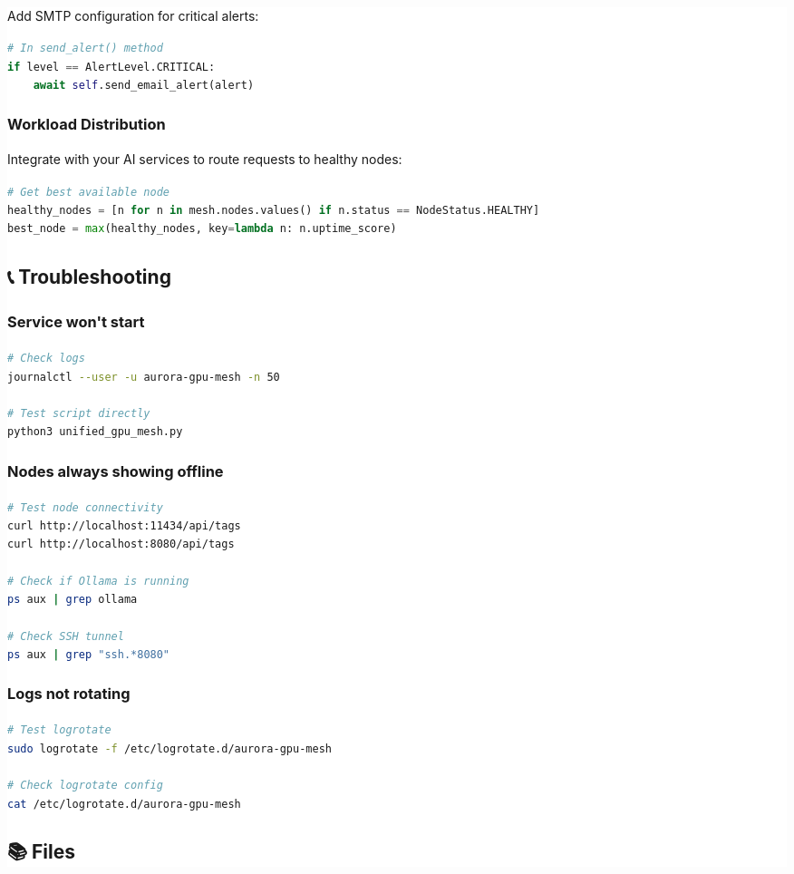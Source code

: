 Add SMTP configuration for critical alerts:
```python
# In send_alert() method
if level == AlertLevel.CRITICAL:
    await self.send_email_alert(alert)
```

### Workload Distribution

Integrate with your AI services to route requests to healthy nodes:
```python
# Get best available node
healthy_nodes = [n for n in mesh.nodes.values() if n.status == NodeStatus.HEALTHY]
best_node = max(healthy_nodes, key=lambda n: n.uptime_score)
```

## 📞 Troubleshooting

### Service won't start

```bash
# Check logs
journalctl --user -u aurora-gpu-mesh -n 50

# Test script directly
python3 unified_gpu_mesh.py
```

### Nodes always showing offline

```bash
# Test node connectivity
curl http://localhost:11434/api/tags
curl http://localhost:8080/api/tags

# Check if Ollama is running
ps aux | grep ollama

# Check SSH tunnel
ps aux | grep "ssh.*8080"
```

### Logs not rotating

```bash
# Test logrotate
sudo logrotate -f /etc/logrotate.d/aurora-gpu-mesh

# Check logrotate config
cat /etc/logrotate.d/aurora-gpu-mesh
```

## 📚 Files
